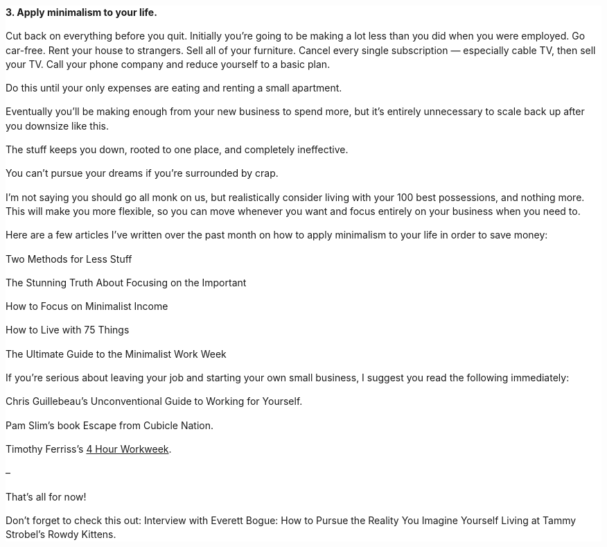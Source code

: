 <b>3. Apply minimalism to your life.</b>
<p>
Cut back on everything before you quit. Initially you’re going to be making a lot less than you did when you were employed. Go car-free. Rent your house to strangers. Sell all of your furniture. Cancel every single subscription — especially cable TV, then sell your TV. Call your phone company and reduce yourself to a basic plan.
<p>
Do this until your only expenses are eating and renting a small apartment.
<p>
Eventually you’ll be making enough from your new business to spend more, but it’s entirely unnecessary to scale back up after you downsize like this.
<p>
The stuff keeps you down, rooted to one place, and completely ineffective.
<p>
You can’t pursue your dreams if you’re surrounded by crap.
<p>
I’m not saying you should go all monk on us, but realistically consider living with your 100 best possessions, and nothing more. This will make you more flexible, so you can move whenever you want and focus entirely on your business when you need to.
<p>
Here are a few articles I’ve written over the past month on how to apply minimalism to your life in order to save money:
<p>
Two Methods for Less Stuff
<p>
The Stunning Truth About Focusing on the Important
<p>
How to Focus on Minimalist Income
<p>
How to Live with 75 Things
<p>
The Ultimate Guide to the Minimalist Work Week
<p>
If you’re serious about leaving your job and starting your own small business, I suggest you read the following immediately:
<p>
Chris Guillebeau’s Unconventional Guide to Working for Yourself.
<p>
Pam Slim’s book Escape from Cubicle Nation.
<p>
Timothy Ferriss’s <a href="http://www.runtogold.com/fourhourworkweekbook" title="Great book on productivity." target="_blank">4 Hour Workweek</a>.
<p>
–
<p>
That’s all for now!
<p>
Don’t forget to check this out: Interview with Everett Bogue: How to Pursue the Reality You Imagine Yourself Living at Tammy Strobel’s Rowdy Kittens.
